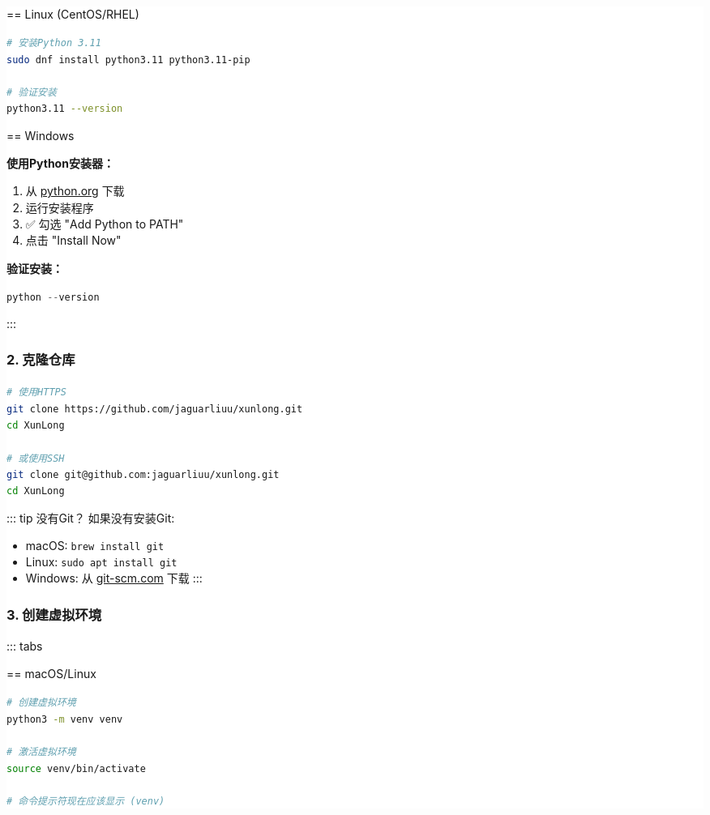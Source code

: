== Linux (CentOS/RHEL)

```bash
# 安装Python 3.11
sudo dnf install python3.11 python3.11-pip

# 验证安装
python3.11 --version
```

== Windows

**使用Python安装器：**
1. 从 [python.org](https://www.python.org/downloads/windows/) 下载
2. 运行安装程序
3. ✅ 勾选 "Add Python to PATH"
4. 点击 "Install Now"

**验证安装：**
```powershell
python --version
```

:::

### 2. 克隆仓库

```bash
# 使用HTTPS
git clone https://github.com/jaguarliuu/xunlong.git
cd XunLong

# 或使用SSH
git clone git@github.com:jaguarliuu/xunlong.git
cd XunLong
```

::: tip 没有Git？
如果没有安装Git:
- macOS: `brew install git`
- Linux: `sudo apt install git`
- Windows: 从 [git-scm.com](https://git-scm.com/) 下载
:::

### 3. 创建虚拟环境

::: tabs

== macOS/Linux

```bash
# 创建虚拟环境
python3 -m venv venv

# 激活虚拟环境
source venv/bin/activate

# 命令提示符现在应该显示 (venv)
```
